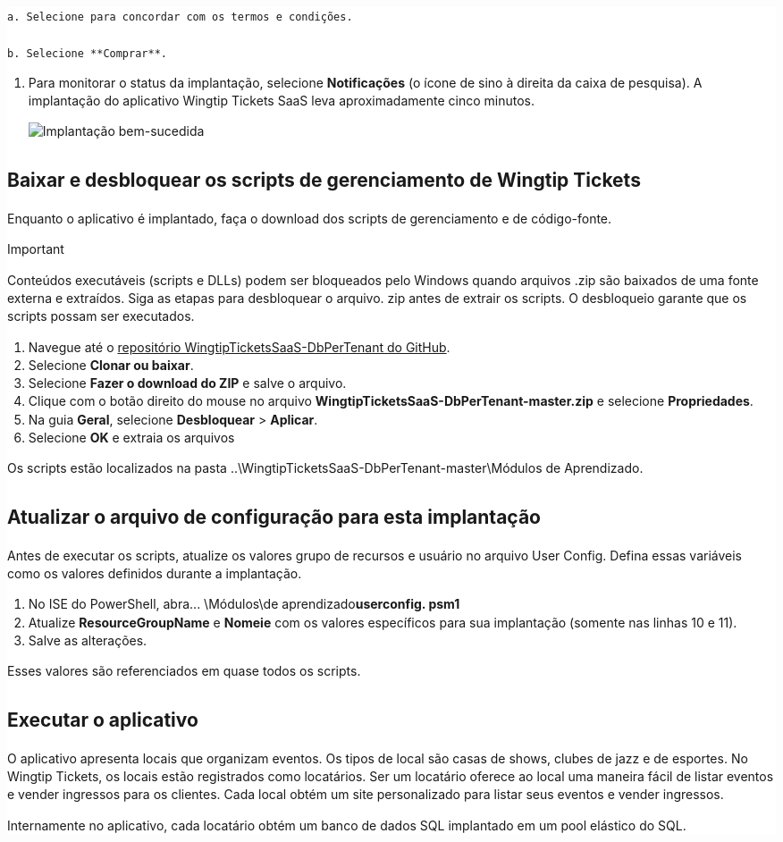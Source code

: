     a. Selecione para concordar com os termos e condições.

    b. Selecione **Comprar**.

1. Para monitorar o status da implantação, selecione **Notificações** (o ícone de sino à direita da caixa de pesquisa). A implantação do aplicativo Wingtip Tickets SaaS leva aproximadamente cinco minutos.

   ![Implantação bem-sucedida](media/saas-dbpertenant-get-started-deploy/succeeded.png)

## <a name="download-and-unblock-the-wingtip-tickets-management-scripts"></a>Baixar e desbloquear os scripts de gerenciamento de Wingtip Tickets

Enquanto o aplicativo é implantado, faça o download dos scripts de gerenciamento e de código-fonte.

> [!IMPORTANT]
> Conteúdos executáveis (scripts e DLLs) podem ser bloqueados pelo Windows quando arquivos .zip são baixados de uma fonte externa e extraídos. Siga as etapas para desbloquear o arquivo. zip antes de extrair os scripts. O desbloqueio garante que os scripts possam ser executados.

1. Navegue até o [repositório WingtipTicketsSaaS-DbPerTenant do GitHub][github-wingtip-dpt].
1. Selecione **Clonar ou baixar**.
1. Selecione **Fazer o download do ZIP** e salve o arquivo.
1. Clique com o botão direito do mouse no arquivo **WingtipTicketsSaaS-DbPerTenant-master.zip** e selecione **Propriedades**.
1. Na guia **Geral**, selecione **Desbloquear** > **Aplicar**.
1. Selecione **OK** e extraia os arquivos

Os scripts estão localizados na pasta ..\\WingtipTicketsSaaS-DbPerTenant-master\\Módulos de Aprendizado.

## <a name="update-the-user-configuration-file-for-this-deployment"></a>Atualizar o arquivo de configuração para esta implantação

Antes de executar os scripts, atualize os valores grupo de recursos e usuário no arquivo User Config. Defina essas variáveis como os valores definidos durante a implantação.

1. No ISE do PowerShell, abra... \\Módulos\\de aprendizado**userconfig. psm1**
1. Atualize **ResourceGroupName** e **Nomeie** com os valores específicos para sua implantação (somente nas linhas 10 e 11).
1. Salve as alterações.

Esses valores são referenciados em quase todos os scripts.

## <a name="run-the-application"></a>Executar o aplicativo

O aplicativo apresenta locais que organizam eventos. Os tipos de local são casas de shows, clubes de jazz e de esportes. No Wingtip Tickets, os locais estão registrados como locatários. Ser um locatário oferece ao local uma maneira fácil de listar eventos e vender ingressos para os clientes. Cada local obtém um site personalizado para listar seus eventos e vender ingressos.

Internamente no aplicativo, cada locatário obtém um banco de dados SQL implantado em um pool elástico do SQL.


[github-wingtip-dpt]: https://github.com/Microsoft/WingtipTicketsSaaS-DbPerTenant